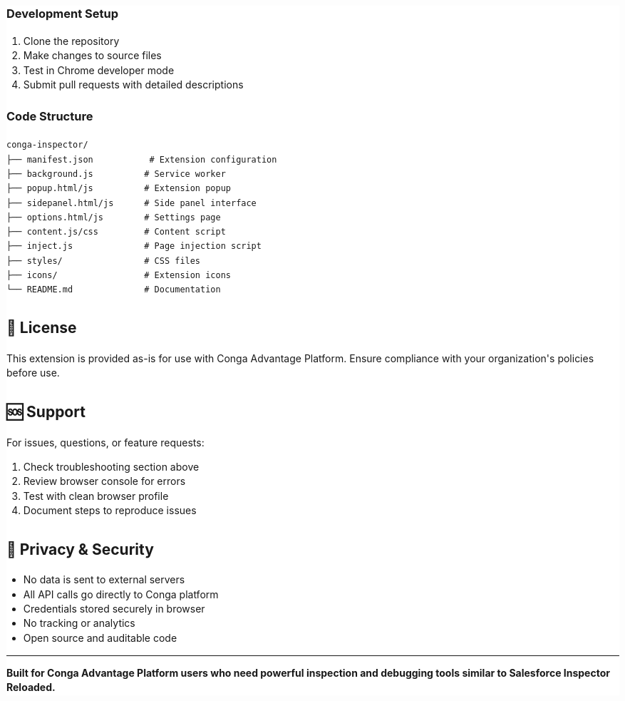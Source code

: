 ### Development Setup
1. Clone the repository
2. Make changes to source files
3. Test in Chrome developer mode
4. Submit pull requests with detailed descriptions

### Code Structure
```
conga-inspector/
├── manifest.json           # Extension configuration
├── background.js          # Service worker
├── popup.html/js          # Extension popup
├── sidepanel.html/js      # Side panel interface
├── options.html/js        # Settings page
├── content.js/css         # Content script
├── inject.js              # Page injection script
├── styles/                # CSS files
├── icons/                 # Extension icons
└── README.md              # Documentation
```

## 📄 License

This extension is provided as-is for use with Conga Advantage Platform. Ensure compliance with your organization's policies before use.

## 🆘 Support

For issues, questions, or feature requests:
1. Check troubleshooting section above
2. Review browser console for errors
3. Test with clean browser profile
4. Document steps to reproduce issues

## 🔐 Privacy & Security

- No data is sent to external servers
- All API calls go directly to Conga platform
- Credentials stored securely in browser
- No tracking or analytics
- Open source and auditable code

---

**Built for Conga Advantage Platform users who need powerful inspection and debugging tools similar to Salesforce Inspector Reloaded.**